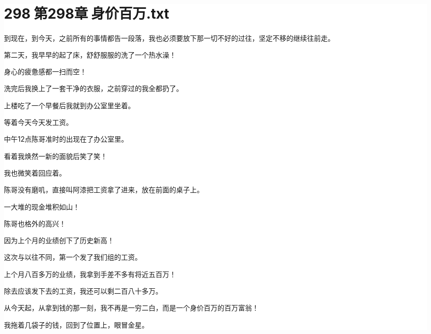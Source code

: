 # 298 第298章 身价百万.txt

到现在，到今天，之前所有的事情都告一段落，我也必须要放下那一切不好的过往，坚定不移的继续往前走。



第二天，我早早的起了床，舒舒服服的洗了一个热水澡！



身心的疲惫感都一扫而空！



洗完后我换上了一套干净的衣服，之前穿过的我全都扔了。



上楼吃了一个早餐后我就到办公室里坐着。



等着今天今天发工资。



中午12点陈哥准时的出现在了办公室里。



看着我焕然一新的面貌后笑了笑！



我也微笑着回应着。



陈哥没有磨叽，直接叫阿漆把工资拿了进来，放在前面的桌子上。



一大堆的现金堆积如山！



陈哥也格外的高兴！



因为上个月的业绩创下了历史新高！



这次与以往不同，第一个发了我们组的工资。



上个月八百多万的业绩，我拿到手差不多有将近五百万！



除去应该发下去的工资，我还可以剩二百八十多万。



从今天起，从拿到钱的那一刻，我不再是一穷二白，而是一个身价百万的百万富翁！



我拖着几袋子的钱，回到了位置上，眼冒金星。


